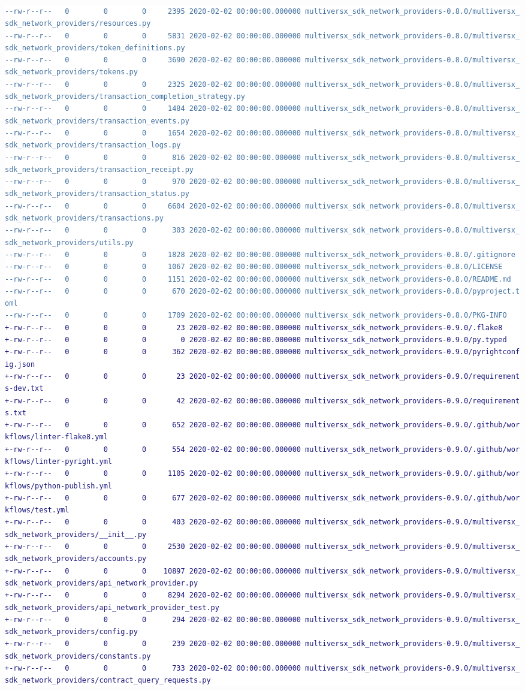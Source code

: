 ```diff
--rw-r--r--   0        0        0     2395 2020-02-02 00:00:00.000000 multiversx_sdk_network_providers-0.8.0/multiversx_sdk_network_providers/resources.py
--rw-r--r--   0        0        0     5831 2020-02-02 00:00:00.000000 multiversx_sdk_network_providers-0.8.0/multiversx_sdk_network_providers/token_definitions.py
--rw-r--r--   0        0        0     3690 2020-02-02 00:00:00.000000 multiversx_sdk_network_providers-0.8.0/multiversx_sdk_network_providers/tokens.py
--rw-r--r--   0        0        0     2325 2020-02-02 00:00:00.000000 multiversx_sdk_network_providers-0.8.0/multiversx_sdk_network_providers/transaction_completion_strategy.py
--rw-r--r--   0        0        0     1484 2020-02-02 00:00:00.000000 multiversx_sdk_network_providers-0.8.0/multiversx_sdk_network_providers/transaction_events.py
--rw-r--r--   0        0        0     1654 2020-02-02 00:00:00.000000 multiversx_sdk_network_providers-0.8.0/multiversx_sdk_network_providers/transaction_logs.py
--rw-r--r--   0        0        0      816 2020-02-02 00:00:00.000000 multiversx_sdk_network_providers-0.8.0/multiversx_sdk_network_providers/transaction_receipt.py
--rw-r--r--   0        0        0      970 2020-02-02 00:00:00.000000 multiversx_sdk_network_providers-0.8.0/multiversx_sdk_network_providers/transaction_status.py
--rw-r--r--   0        0        0     6604 2020-02-02 00:00:00.000000 multiversx_sdk_network_providers-0.8.0/multiversx_sdk_network_providers/transactions.py
--rw-r--r--   0        0        0      303 2020-02-02 00:00:00.000000 multiversx_sdk_network_providers-0.8.0/multiversx_sdk_network_providers/utils.py
--rw-r--r--   0        0        0     1828 2020-02-02 00:00:00.000000 multiversx_sdk_network_providers-0.8.0/.gitignore
--rw-r--r--   0        0        0     1067 2020-02-02 00:00:00.000000 multiversx_sdk_network_providers-0.8.0/LICENSE
--rw-r--r--   0        0        0     1151 2020-02-02 00:00:00.000000 multiversx_sdk_network_providers-0.8.0/README.md
--rw-r--r--   0        0        0      670 2020-02-02 00:00:00.000000 multiversx_sdk_network_providers-0.8.0/pyproject.toml
--rw-r--r--   0        0        0     1709 2020-02-02 00:00:00.000000 multiversx_sdk_network_providers-0.8.0/PKG-INFO
+-rw-r--r--   0        0        0       23 2020-02-02 00:00:00.000000 multiversx_sdk_network_providers-0.9.0/.flake8
+-rw-r--r--   0        0        0        0 2020-02-02 00:00:00.000000 multiversx_sdk_network_providers-0.9.0/py.typed
+-rw-r--r--   0        0        0      362 2020-02-02 00:00:00.000000 multiversx_sdk_network_providers-0.9.0/pyrightconfig.json
+-rw-r--r--   0        0        0       23 2020-02-02 00:00:00.000000 multiversx_sdk_network_providers-0.9.0/requirements-dev.txt
+-rw-r--r--   0        0        0       42 2020-02-02 00:00:00.000000 multiversx_sdk_network_providers-0.9.0/requirements.txt
+-rw-r--r--   0        0        0      652 2020-02-02 00:00:00.000000 multiversx_sdk_network_providers-0.9.0/.github/workflows/linter-flake8.yml
+-rw-r--r--   0        0        0      554 2020-02-02 00:00:00.000000 multiversx_sdk_network_providers-0.9.0/.github/workflows/linter-pyright.yml
+-rw-r--r--   0        0        0     1105 2020-02-02 00:00:00.000000 multiversx_sdk_network_providers-0.9.0/.github/workflows/python-publish.yml
+-rw-r--r--   0        0        0      677 2020-02-02 00:00:00.000000 multiversx_sdk_network_providers-0.9.0/.github/workflows/test.yml
+-rw-r--r--   0        0        0      403 2020-02-02 00:00:00.000000 multiversx_sdk_network_providers-0.9.0/multiversx_sdk_network_providers/__init__.py
+-rw-r--r--   0        0        0     2530 2020-02-02 00:00:00.000000 multiversx_sdk_network_providers-0.9.0/multiversx_sdk_network_providers/accounts.py
+-rw-r--r--   0        0        0    10897 2020-02-02 00:00:00.000000 multiversx_sdk_network_providers-0.9.0/multiversx_sdk_network_providers/api_network_provider.py
+-rw-r--r--   0        0        0     8294 2020-02-02 00:00:00.000000 multiversx_sdk_network_providers-0.9.0/multiversx_sdk_network_providers/api_network_provider_test.py
+-rw-r--r--   0        0        0      294 2020-02-02 00:00:00.000000 multiversx_sdk_network_providers-0.9.0/multiversx_sdk_network_providers/config.py
+-rw-r--r--   0        0        0      239 2020-02-02 00:00:00.000000 multiversx_sdk_network_providers-0.9.0/multiversx_sdk_network_providers/constants.py
+-rw-r--r--   0        0        0      733 2020-02-02 00:00:00.000000 multiversx_sdk_network_providers-0.9.0/multiversx_sdk_network_providers/contract_query_requests.py
```
